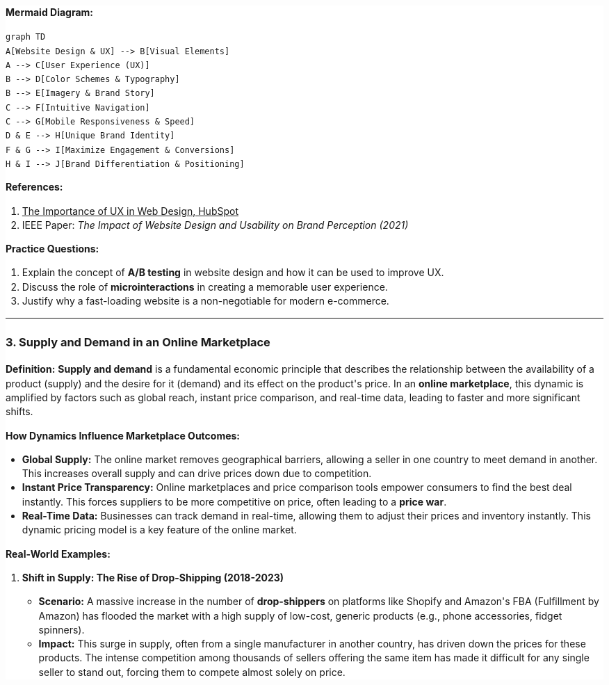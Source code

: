 **Mermaid Diagram:**

```mermaid
graph TD
A[Website Design & UX] --> B[Visual Elements]
A --> C[User Experience (UX)]
B --> D[Color Schemes & Typography]
B --> E[Imagery & Brand Story]
C --> F[Intuitive Navigation]
C --> G[Mobile Responsiveness & Speed]
D & E --> H[Unique Brand Identity]
F & G --> I[Maximize Engagement & Conversions]
H & I --> J[Brand Differentiation & Positioning]
```

**References:**

1.  [The Importance of UX in Web Design, HubSpot](https://www.google.com/search?q=https://blog.hubspot.com/website/ux-design)
2.  IEEE Paper: *The Impact of Website Design and Usability on Brand Perception (2021)*

**Practice Questions:**

1.  Explain the concept of **A/B testing** in website design and how it can be used to improve UX.
2.  Discuss the role of **microinteractions** in creating a memorable user experience.
3.  Justify why a fast-loading website is a non-negotiable for modern e-commerce.

-----

### 3\. Supply and Demand in an Online Marketplace

**Definition:**
**Supply and demand** is a fundamental economic principle that describes the relationship between the availability of a product (supply) and the desire for it (demand) and its effect on the product's price. In an **online marketplace**, this dynamic is amplified by factors such as global reach, instant price comparison, and real-time data, leading to faster and more significant shifts.

**How Dynamics Influence Marketplace Outcomes:**

  * **Global Supply:** The online market removes geographical barriers, allowing a seller in one country to meet demand in another. This increases overall supply and can drive prices down due to competition.
  * **Instant Price Transparency:** Online marketplaces and price comparison tools empower consumers to find the best deal instantly. This forces suppliers to be more competitive on price, often leading to a **price war**.
  * **Real-Time Data:** Businesses can track demand in real-time, allowing them to adjust their prices and inventory instantly. This dynamic pricing model is a key feature of the online market.

**Real-World Examples:**

1.  **Shift in Supply: The Rise of Drop-Shipping (2018-2023)**

      * **Scenario:** A massive increase in the number of **drop-shippers** on platforms like Shopify and Amazon's FBA (Fulfillment by Amazon) has flooded the market with a high supply of low-cost, generic products (e.g., phone accessories, fidget spinners).
      * **Impact:** This surge in supply, often from a single manufacturer in another country, has driven down the prices for these products. The intense competition among thousands of sellers offering the same item has made it difficult for any single seller to stand out, forcing them to compete almost solely on price.
